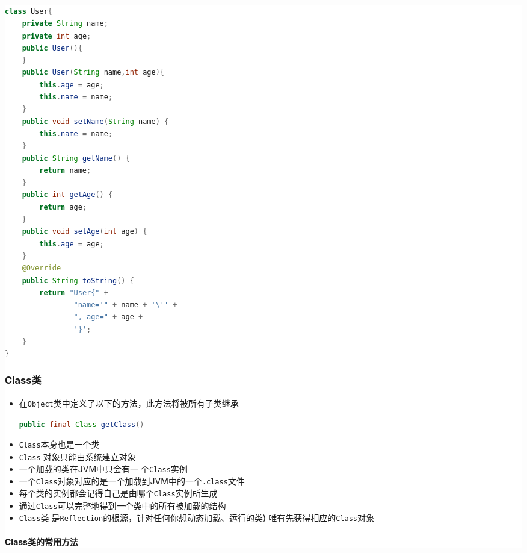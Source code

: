 ```java
class User{
    private String name;
    private int age;
    public User(){
    }
    public User(String name,int age){
        this.age = age;
        this.name = name;
    }
    public void setName(String name) {
        this.name = name;
    }
    public String getName() {
        return name;
    }
    public int getAge() {
        return age;
    }
    public void setAge(int age) {
        this.age = age;
    }
    @Override
    public String toString() {
        return "User{" +
                "name='" + name + '\'' +
                ", age=" + age +
                '}';
    }
}
```

### Class类
- 在``Object``类中定义了以下的方法，此方法将被所有子类继承
  ```java
  public final Class getClass()
  ```
- ``Class``本身也是一个类
- ``Class`` 对象只能由系统建立对象
- 一个加载的类在JVM中只会有一 个``Class``实例
- 一个``Class``对象对应的是一个加载到JVM中的一个``.class``文件
- 每个类的实例都会记得自己是由哪个``Class``实例所生成
- 通过``Class``可以完整地得到一个类中的所有被加载的结构
- ``Class``类 是``Reflection``的根源，针对任何你想动态加载、运行的类) 唯有先获得相应的``Class``对象

#### Class类的常用方法
